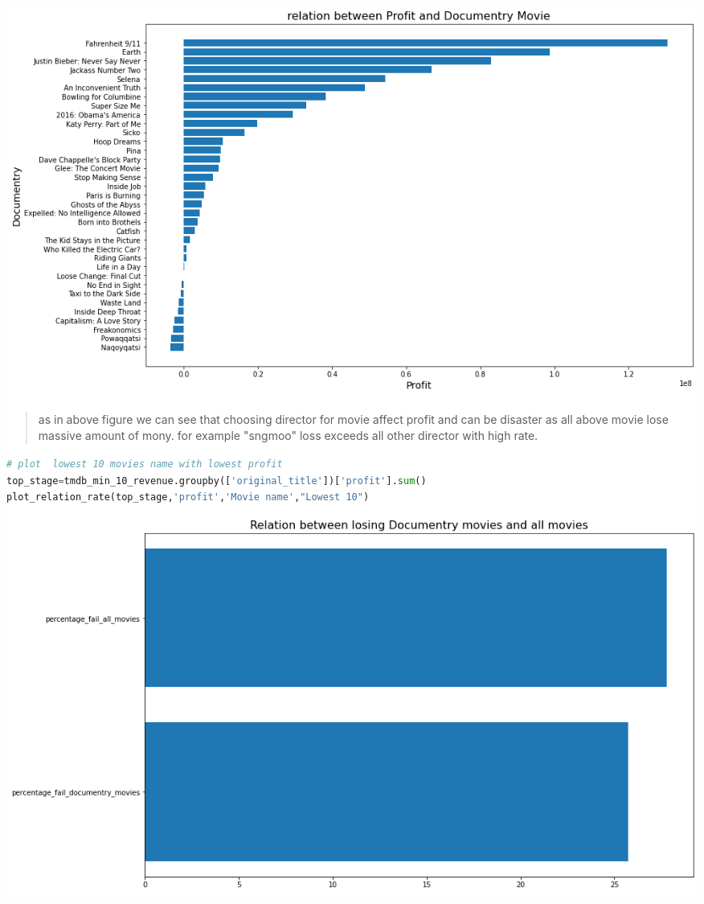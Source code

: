 
![png](output_35_0.png)


> as in above figure we can see that choosing director for movie affect profit and can be disaster as all above movie lose massive amount of mony. for example "sngmoo" loss exceeds all other director with high rate. 


```python
# plot  lowest 10 movies name with lowest profit 
top_stage=tmdb_min_10_revenue.groupby(['original_title'])['profit'].sum()
plot_relation_rate(top_stage,'profit','Movie name',"Lowest 10")
```


![png](output_37_0.png)
